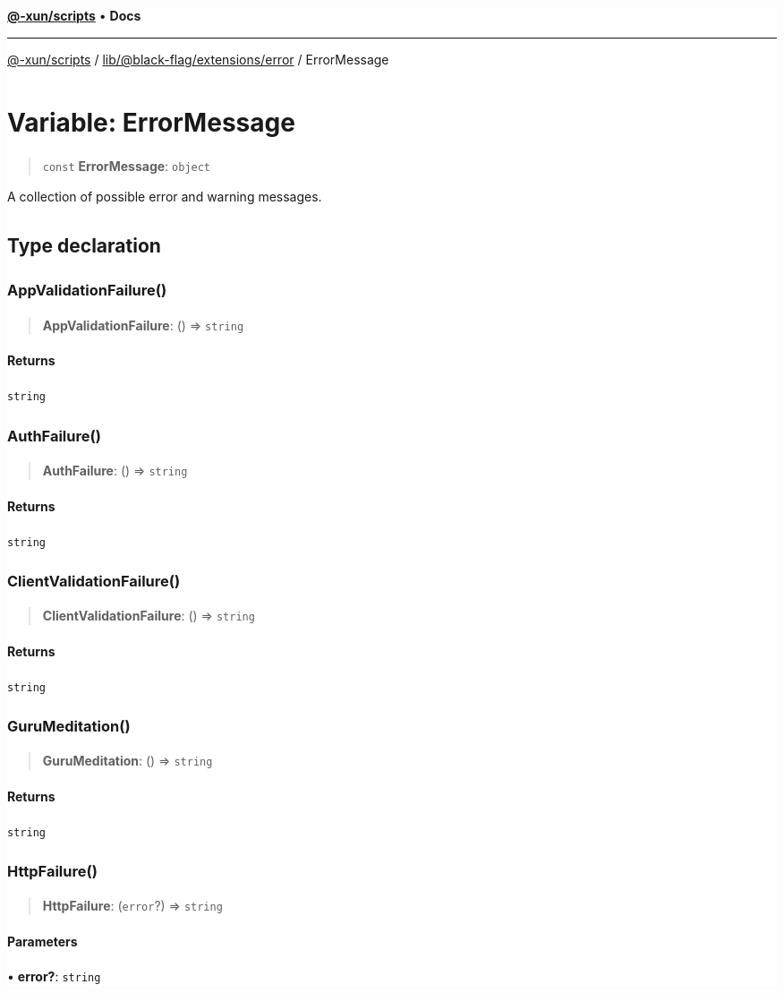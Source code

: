 [**@-xun/scripts**](../../../../../README.md) • **Docs**

***

[@-xun/scripts](../../../../../README.md) / [lib/@black-flag/extensions/error](../README.md) / ErrorMessage

# Variable: ErrorMessage

> `const` **ErrorMessage**: `object`

A collection of possible error and warning messages.

## Type declaration

### AppValidationFailure()

> **AppValidationFailure**: () => `string`

#### Returns

`string`

### AuthFailure()

> **AuthFailure**: () => `string`

#### Returns

`string`

### ClientValidationFailure()

> **ClientValidationFailure**: () => `string`

#### Returns

`string`

### GuruMeditation()

> **GuruMeditation**: () => `string`

#### Returns

`string`

### HttpFailure()

> **HttpFailure**: (`error`?) => `string`

#### Parameters

• **error?**: `string`
